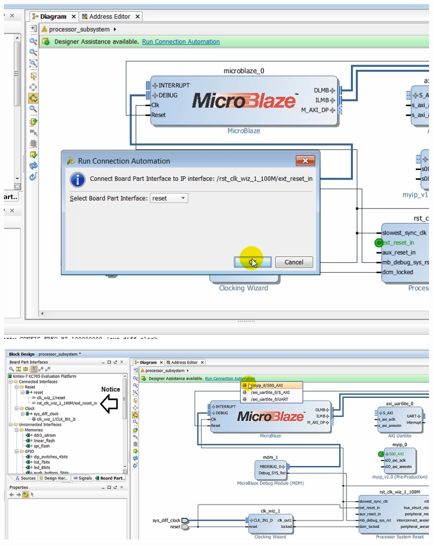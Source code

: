 ![run_connection_automation_reset_116](run_connection_automation_reset_116.png)

![connection_automation_for_myip_0_117](connection_automation_for_myip_0_117.png)
